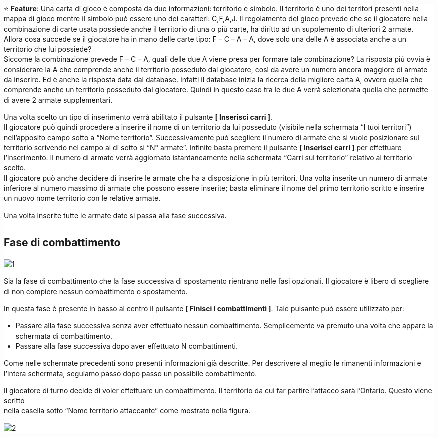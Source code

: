 
:star: **Feature**: Una carta di gioco è composta da due informazioni: territorio e simbolo. Il territorio è uno dei territori presenti nella mappa di gioco mentre il simbolo può essere uno dei caratteri: C,F,A,J. Il regolamento del gioco prevede che se il giocatore nella combinazione di carte usata possiede anche il territorio di una o più carte, ha diritto ad un supplemento di ulteriori 2 armate. 
Allora cosa succede se il giocatore ha in mano delle carte tipo: F – C – A – A, dove solo una delle A è associata anche a un territorio che lui possiede?  
Siccome la combinazione prevede F – C – A, quali delle due A viene presa per formare tale combinazione? 
La risposta più ovvia è considerare la A che comprende anche il territorio posseduto dal giocatore, così da avere un numero ancora maggiore di armate da inserire. 
Ed è anche la risposta data dal database. Infatti il database inizia la ricerca della migliore carta A, ovvero quella che comprende anche un territorio posseduto dal giocatore. 
Quindi in questo caso tra le due A verrà selezionata quella che permette di avere 2 armate supplementari. 


Una volta scelto un tipo di inserimento verrà abilitato il pulsante **[ Inserisci carri ]**.  
Il giocatore può quindi procedere a inserire il nome di un territorio da lui posseduto (visibile nella schermata “I tuoi territori”) nell’apposito campo sotto a “Nome territorio”. 
Successivamente può scegliere il numero di armate che si vuole posizionare sul territorio scrivendo nel campo al di sotto si “N° armate”. Infinite basta premere il pulsante **[ Inserisci carri ]** per effettuare l’inserimento. Il numero di armate verrà aggiornato istantaneamente nella schermata “Carri sul territorio” relativo al territorio scelto.  
Il giocatore può anche decidere di inserire le armate che ha a disposizione in più territori. 
Una volta inserite un numero di armate inferiore al numero massimo di armate che possono essere inserite; basta eliminare il nome del primo territorio scritto e inserire un nuovo nome territorio con le relative armate. 
 
Una volta inserite tutte le armate date si passa alla fase successiva. 


## Fase di combattimento 

![1](https://user-images.githubusercontent.com/22590804/27741814-a5ac8d82-5db6-11e7-9ec9-5c43afacffd5.jpg)

Sia la fase di combattimento che la fase successiva di spostamento rientrano nelle fasi opzionali. Il giocatore è libero di scegliere di non compiere nessun combattimento o spostamento. 
 
In questa fase è presente in basso al centro il pulsante **[ Finisci i combattimenti ]**. 
Tale pulsante può essere utilizzato per: 
-	Passare alla fase successiva senza aver effettuato nessun combattimento. Semplicemente va premuto una volta che appare la schermata di combattimento. 
-	Passare alla fase successiva dopo aver effettuato N combattimenti. 
 
Come nelle schermate precedenti sono presenti informazioni già descritte.
Per descrivere al meglio le rimanenti informazioni e l’intera schermata, seguiamo passo dopo passo un possibile combattimento. 
 
Il giocatore di turno decide di voler effettuare un combattimento. Il territorio da cui far partire l’attacco sarà l’Ontario. Questo viene scritto  
nella casella sotto “Nome territorio attaccante” come mostrato nella figura. 
 
![2](https://user-images.githubusercontent.com/22590804/27741815-a5adc6e8-5db6-11e7-8df9-4db0896b19e2.jpg)
